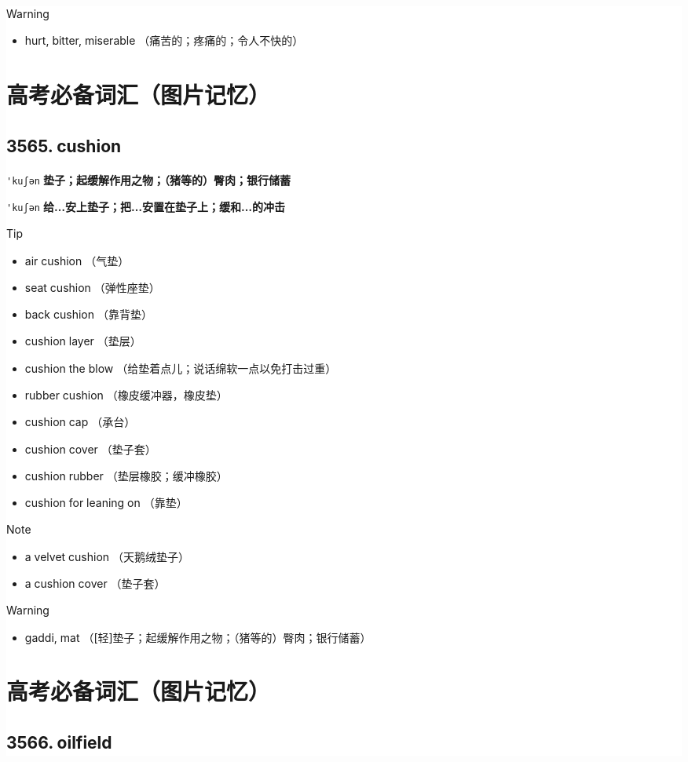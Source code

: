 > [!WARNING]
>
> - hurt, bitter, miserable （痛苦的；疼痛的；令人不快的）
>

# 高考必备词汇（图片记忆）

## 3565. cushion

`'kuʃən`  **垫子；起缓解作用之物；（猪等的）臀肉；银行储蓄**

`'kuʃən`  **给…安上垫子；把…安置在垫子上；缓和…的冲击**

> [!TIP]
>
> - air cushion （气垫）
>
> - seat cushion （弹性座垫）
>
> - back cushion （靠背垫）
>
> - cushion layer （垫层）
>
> - cushion the blow （给垫着点儿；说话绵软一点以免打击过重）
>
> - rubber cushion （橡皮缓冲器，橡皮垫）
>
> - cushion cap （承台）
>
> - cushion cover （垫子套）
>
> - cushion rubber （垫层橡胶；缓冲橡胶）
>
> - cushion for leaning on （靠垫）
>

> [!NOTE]
>
> - a velvet cushion （天鹅绒垫子）
>
> - a cushion cover （垫子套）
>

> [!WARNING]
>
> - gaddi, mat （[轻]垫子；起缓解作用之物；（猪等的）臀肉；银行储蓄）
>

# 高考必备词汇（图片记忆）

## 3566. oilfield
